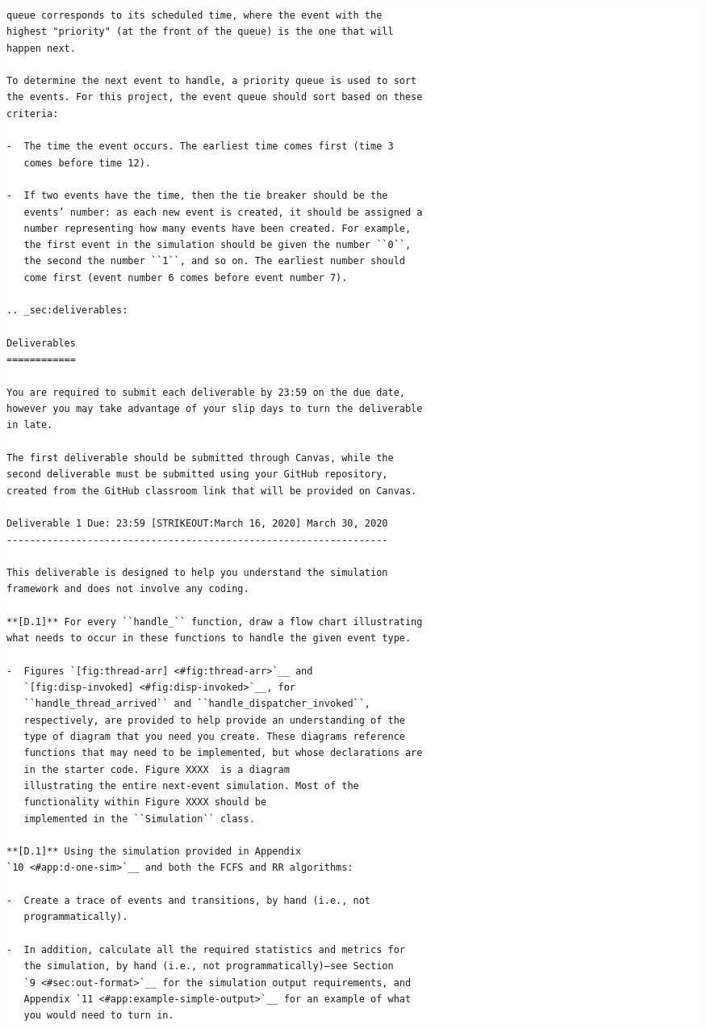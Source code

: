 ~~~~~~~~~~~~~~~~~~~~~~~~~~~~~~~~~
queue corresponds to its scheduled time, where the event with the
highest "priority" (at the front of the queue) is the one that will
happen next.

To determine the next event to handle, a priority queue is used to sort
the events. For this project, the event queue should sort based on these
criteria:

-  The time the event occurs. The earliest time comes first (time 3
   comes before time 12).

-  If two events have the time, then the tie breaker should be the
   events’ number: as each new event is created, it should be assigned a
   number representing how many events have been created. For example,
   the first event in the simulation should be given the number ``0``,
   the second the number ``1``, and so on. The earliest number should
   come first (event number 6 comes before event number 7).

.. _sec:deliverables:

Deliverables
============

You are required to submit each deliverable by 23:59 on the due date,
however you may take advantage of your slip days to turn the deliverable
in late.

The first deliverable should be submitted through Canvas, while the
second deliverable must be submitted using your GitHub repository,
created from the GitHub classroom link that will be provided on Canvas.

Deliverable 1 Due: 23:59 [STRIKEOUT:March 16, 2020] March 30, 2020
------------------------------------------------------------------

This deliverable is designed to help you understand the simulation
framework and does not involve any coding.

**[D.1]** For every ``handle_`` function, draw a flow chart illustrating
what needs to occur in these functions to handle the given event type.

-  Figures `[fig:thread-arr] <#fig:thread-arr>`__ and
   `[fig:disp-invoked] <#fig:disp-invoked>`__, for
   ``handle_thread_arrived`` and ``handle_dispatcher_invoked``,
   respectively, are provided to help provide an understanding of the
   type of diagram that you need you create. These diagrams reference
   functions that may need to be implemented, but whose declarations are
   in the starter code. Figure XXXX  is a diagram
   illustrating the entire next-event simulation. Most of the
   functionality within Figure XXXX should be
   implemented in the ``Simulation`` class.

**[D.1]** Using the simulation provided in Appendix
`10 <#app:d-one-sim>`__ and both the FCFS and RR algorithms:

-  Create a trace of events and transitions, by hand (i.e., not
   programmatically).

-  In addition, calculate all the required statistics and metrics for
   the simulation, by hand (i.e., not programmatically)—see Section
   `9 <#sec:out-format>`__ for the simulation output requirements, and
   Appendix `11 <#app:example-simple-output>`__ for an example of what
   you would need to turn in.

~~~~~~~~~~~~~~~~~~~~~~~~~~~~~~~~~